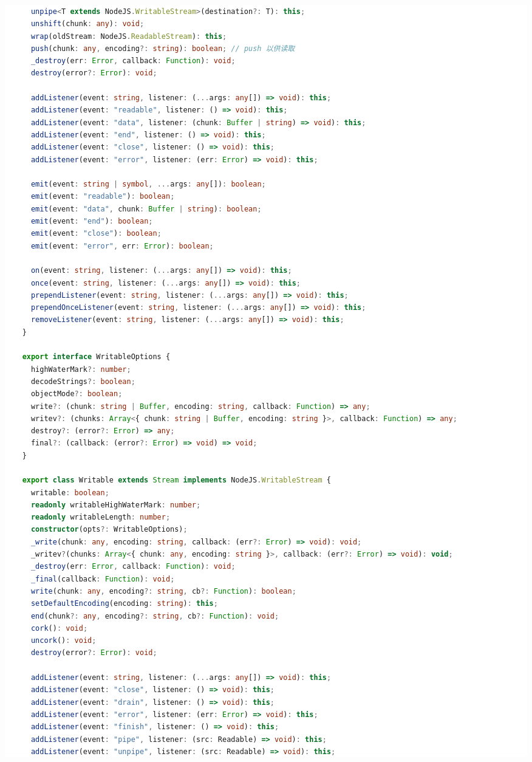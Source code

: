 ```ts
      unpipe<T extends NodeJS.WritableStream>(destination?: T): this;
      unshift(chunk: any): void;
      wrap(oldStream: NodeJS.ReadableStream): this;
      push(chunk: any, encoding?: string): boolean; // push 以供读取
      _destroy(err: Error, callback: Function): void;
      destroy(error?: Error): void;

      addListener(event: string, listener: (...args: any[]) => void): this;
      addListener(event: "readable", listener: () => void): this;
      addListener(event: "data", listener: (chunk: Buffer | string) => void): this;
      addListener(event: "end", listener: () => void): this;
      addListener(event: "close", listener: () => void): this;
      addListener(event: "error", listener: (err: Error) => void): this;

      emit(event: string | symbol, ...args: any[]): boolean;
      emit(event: "readable"): boolean;
      emit(event: "data", chunk: Buffer | string): boolean;
      emit(event: "end"): boolean;
      emit(event: "close"): boolean;
      emit(event: "error", err: Error): boolean;

      on(event: string, listener: (...args: any[]) => void): this;
      once(event: string, listener: (...args: any[]) => void): this;
      prependListener(event: string, listener: (...args: any[]) => void): this;
      prependOnceListener(event: string, listener: (...args: any[]) => void): this;
      removeListener(event: string, listener: (...args: any[]) => void): this;
    }

    export interface WritableOptions {
      highWaterMark?: number;
      decodeStrings?: boolean;
      objectMode?: boolean;
      write?: (chunk: string | Buffer, encoding: string, callback: Function) => any;
      writev?: (chunks: Array<{ chunk: string | Buffer, encoding: string }>, callback: Function) => any;
      destroy?: (error?: Error) => any;
      final?: (callback: (error?: Error) => void) => void;
    }

    export class Writable extends Stream implements NodeJS.WritableStream {
      writable: boolean;
      readonly writableHighWaterMark: number;
      readonly writableLength: number;
      constructor(opts?: WritableOptions);
      _write(chunk: any, encoding: string, callback: (err?: Error) => void): void;
      _writev?(chunks: Array<{ chunk: any, encoding: string }>, callback: (err?: Error) => void): void;
      _destroy(err: Error, callback: Function): void;
      _final(callback: Function): void;
      write(chunk: any, encoding?: string, cb?: Function): boolean;
      setDefaultEncoding(encoding: string): this;
      end(chunk?: any, encoding?: string, cb?: Function): void;
      cork(): void;
      uncork(): void;
      destroy(error?: Error): void;

      addListener(event: string, listener: (...args: any[]) => void): this;
      addListener(event: "close", listener: () => void): this;
      addListener(event: "drain", listener: () => void): this;
      addListener(event: "error", listener: (err: Error) => void): this;
      addListener(event: "finish", listener: () => void): this;
      addListener(event: "pipe", listener: (src: Readable) => void): this;
      addListener(event: "unpipe", listener: (src: Readable) => void): this;
```